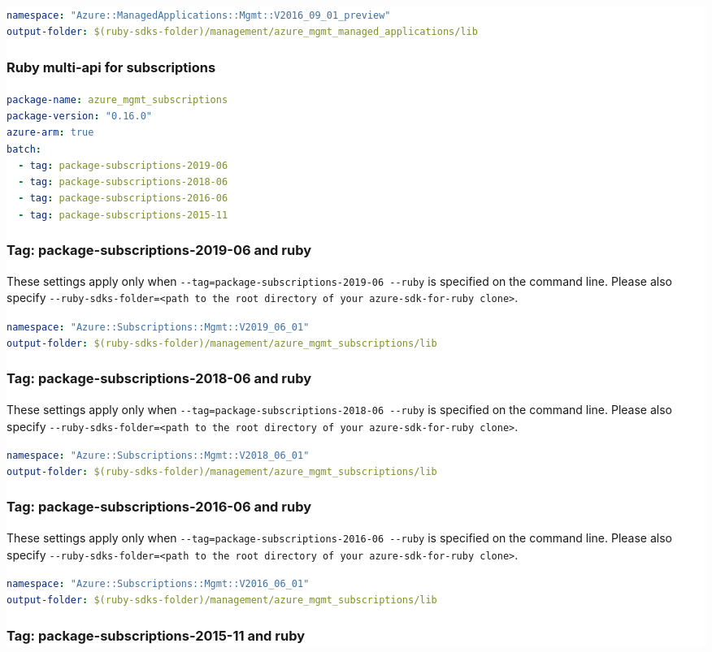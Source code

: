 ``` yaml $(tag) == 'package-managedapplications-2016-09' && $(ruby)
namespace: "Azure::ManagedApplications::Mgmt::V2016_09_01_preview"
output-folder: $(ruby-sdks-folder)/management/azure_mgmt_managed_applications/lib
```

### Ruby multi-api for subscriptions

``` yaml $(multiapi) && $(subscriptions)
package-name: azure_mgmt_subscriptions
package-version: "0.16.0"
azure-arm: true
batch:
  - tag: package-subscriptions-2019-06
  - tag: package-subscriptions-2018-06
  - tag: package-subscriptions-2016-06
  - tag: package-subscriptions-2015-11
```

### Tag: package-subscriptions-2019-06 and ruby

These settings apply only when `--tag=package-subscriptions-2019-06 --ruby` is specified on the command line.
Please also specify `--ruby-sdks-folder=<path to the root directory of your azure-sdk-for-ruby clone>`.

``` yaml $(tag) == 'package-subscriptions-2019-06' && $(ruby)
namespace: "Azure::Subscriptions::Mgmt::V2019_06_01"
output-folder: $(ruby-sdks-folder)/management/azure_mgmt_subscriptions/lib
```

### Tag: package-subscriptions-2018-06 and ruby

These settings apply only when `--tag=package-subscriptions-2018-06 --ruby` is specified on the command line.
Please also specify `--ruby-sdks-folder=<path to the root directory of your azure-sdk-for-ruby clone>`.

``` yaml $(tag) == 'package-subscriptions-2018-06' && $(ruby)
namespace: "Azure::Subscriptions::Mgmt::V2018_06_01"
output-folder: $(ruby-sdks-folder)/management/azure_mgmt_subscriptions/lib
```

### Tag: package-subscriptions-2016-06 and ruby

These settings apply only when `--tag=package-subscriptions-2016-06 --ruby` is specified on the command line.
Please also specify `--ruby-sdks-folder=<path to the root directory of your azure-sdk-for-ruby clone>`.

``` yaml $(tag) == 'package-subscriptions-2016-06' && $(ruby)
namespace: "Azure::Subscriptions::Mgmt::V2016_06_01"
output-folder: $(ruby-sdks-folder)/management/azure_mgmt_subscriptions/lib
```

### Tag: package-subscriptions-2015-11 and ruby
